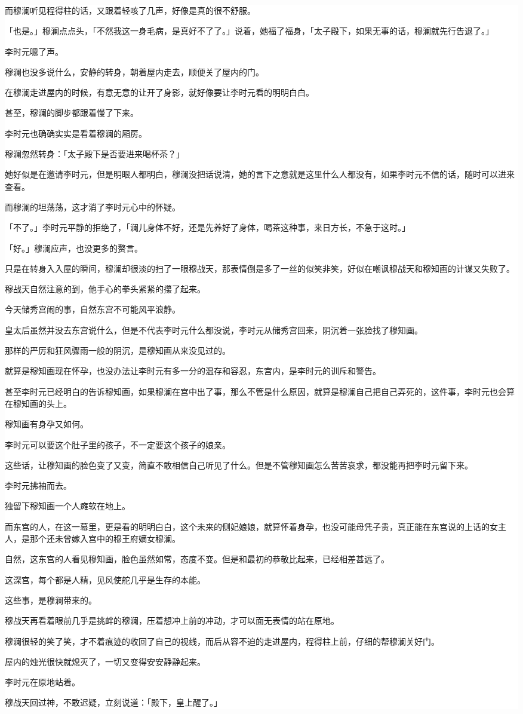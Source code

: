 而穆澜听见程得柱的话，又跟着轻咳了几声，好像是真的很不舒服。

「也是。」穆澜点点头，「不然我这一身毛病，是真好不了了。」说着，她福了福身，「太子殿下，如果无事的话，穆澜就先行告退了。」

李时元嗯了声。

穆澜也没多说什么，安静的转身，朝着屋内走去，顺便关了屋内的门。

在穆澜走进屋内的时候，有意无意的让开了身影，就好像要让李时元看的明明白白。

甚至，穆澜的脚步都跟着慢了下来。

李时元也确确实实是看着穆澜的厢房。

穆澜忽然转身：「太子殿下是否要进来喝杯茶？」

她好似是在邀请李时元，但是明眼人都明白，穆澜没把话说清，她的言下之意就是这里什么人都没有，如果李时元不信的话，随时可以进来查看。

而穆澜的坦荡荡，这才消了李时元心中的怀疑。

「不了。」李时元平静的拒绝了，「澜儿身体不好，还是先养好了身体，喝茶这种事，来日方长，不急于这时。」

「好。」穆澜应声，也没更多的赘言。

只是在转身入入屋的瞬间，穆澜却很淡的扫了一眼穆战天，那表情倒是多了一丝的似笑非笑，好似在嘲讽穆战天和穆知画的计谋又失败了。

穆战天自然注意的到，他手心的拳头紧紧的攥了起来。

今天储秀宫闹的事，自然东宫不可能风平浪静。

皇太后虽然并没去东宫说什么，但是不代表李时元什么都没说，李时元从储秀宫回来，阴沉着一张脸找了穆知画。

那样的严厉和狂风骤雨一般的阴沉，是穆知画从来没见过的。

就算是穆知画现在怀孕，也没办法让李时元有多一分的温存和容忍，东宫内，是李时元的训斥和警告。

甚至李时元已经明白的告诉穆知画，如果穆澜在宫中出了事，那么不管是什么原因，就算是穆澜自己把自己弄死的，这件事，李时元也会算在穆知画的头上。

穆知画有身孕又如何。

李时元可以要这个肚子里的孩子，不一定要这个孩子的娘亲。

这些话，让穆知画的脸色变了又变，简直不敢相信自己听见了什么。但是不管穆知画怎么苦苦哀求，都没能再把李时元留下来。

李时元拂袖而去。

独留下穆知画一个人瘫软在地上。

而东宫的人，在这一幕里，更是看的明明白白，这个未来的侧妃娘娘，就算怀着身孕，也没可能母凭子贵，真正能在东宫说的上话的女主人，是那个还未曾嫁入宫中的穆王府嫡女穆澜。

自然，这东宫的人看见穆知画，脸色虽然如常，态度不变。但是和最初的恭敬比起来，已经相差甚远了。

这深宫，每个都是人精，见风使舵几乎是生存的本能。

这些事，是穆澜带来的。

穆战天再看着眼前几乎是挑衅的穆澜，压着想冲上前的冲动，才可以面无表情的站在原地。

穆澜很轻的笑了笑，才不着痕迹的收回了自己的视线，而后从容不迫的走进屋内，程得柱上前，仔细的帮穆澜关好门。

屋内的烛光很快就熄灭了，一切又变得安安静静起来。

李时元在原地站着。

穆战天回过神，不敢迟疑，立刻说道：「殿下，皇上醒了。」
